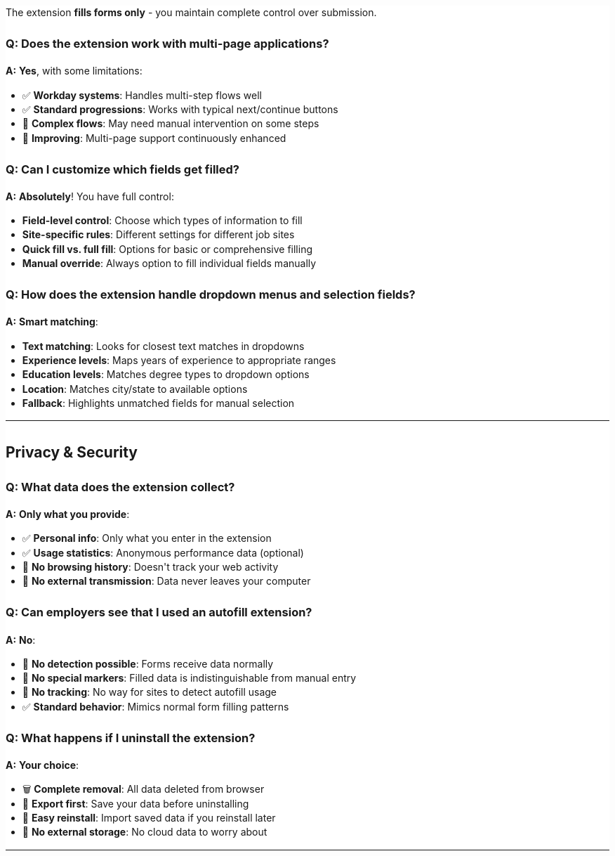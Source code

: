 The extension **fills forms only** - you maintain complete control over submission.

### Q: Does the extension work with multi-page applications?
**A:** **Yes**, with some limitations:
- ✅ **Workday systems**: Handles multi-step flows well
- ✅ **Standard progressions**: Works with typical next/continue buttons
- 🔶 **Complex flows**: May need manual intervention on some steps
- 🔄 **Improving**: Multi-page support continuously enhanced

### Q: Can I customize which fields get filled?
**A:** **Absolutely**! You have full control:
- **Field-level control**: Choose which types of information to fill
- **Site-specific rules**: Different settings for different job sites
- **Quick fill vs. full fill**: Options for basic or comprehensive filling
- **Manual override**: Always option to fill individual fields manually

### Q: How does the extension handle dropdown menus and selection fields?
**A:** **Smart matching**:
- **Text matching**: Looks for closest text matches in dropdowns
- **Experience levels**: Maps years of experience to appropriate ranges
- **Education levels**: Matches degree types to dropdown options
- **Location**: Matches city/state to available options
- **Fallback**: Highlights unmatched fields for manual selection

---

## Privacy & Security

### Q: What data does the extension collect?
**A:** **Only what you provide**:
- ✅ **Personal info**: Only what you enter in the extension
- ✅ **Usage statistics**: Anonymous performance data (optional)
- 🚫 **No browsing history**: Doesn't track your web activity
- 🚫 **No external transmission**: Data never leaves your computer

### Q: Can employers see that I used an autofill extension?
**A:** **No**:
- 🚫 **No detection possible**: Forms receive data normally
- 🚫 **No special markers**: Filled data is indistinguishable from manual entry
- 🚫 **No tracking**: No way for sites to detect autofill usage
- ✅ **Standard behavior**: Mimics normal form filling patterns

### Q: What happens if I uninstall the extension?
**A:** **Your choice**:
- 🗑️ **Complete removal**: All data deleted from browser
- 💾 **Export first**: Save your data before uninstalling
- 🔄 **Easy reinstall**: Import saved data if you reinstall later
- 📱 **No external storage**: No cloud data to worry about

---